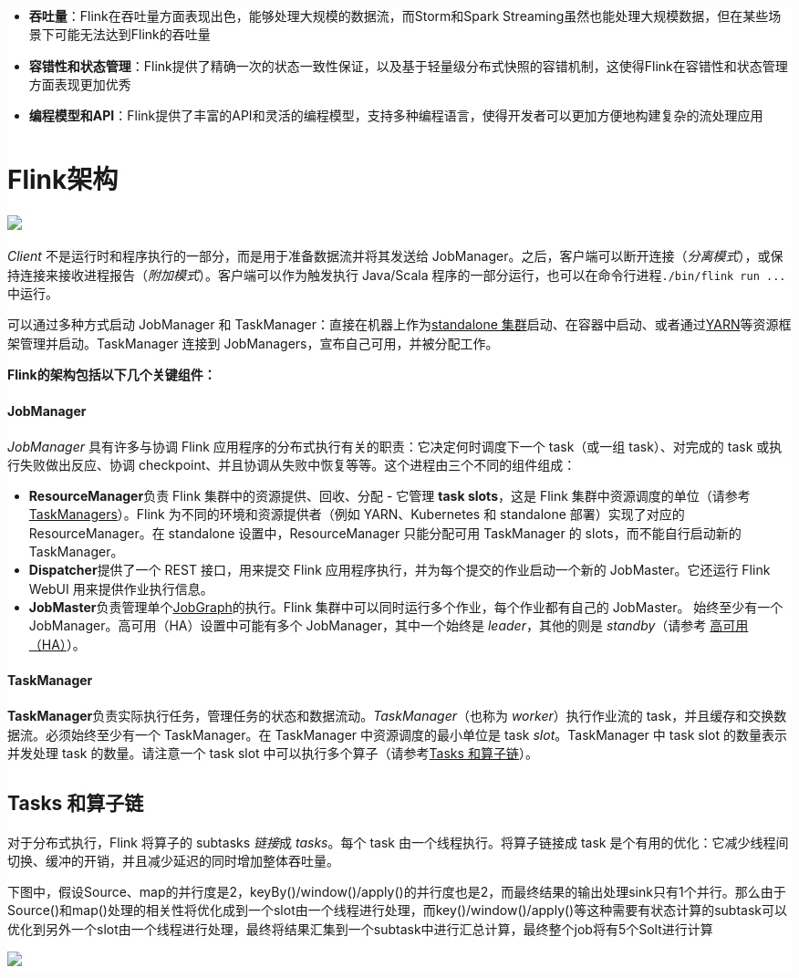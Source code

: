 - **吞吐量**：Flink在吞吐量方面表现出色，能够处理大规模的数据流，而Storm和Spark Streaming虽然也能处理大规模数据，但在某些场景下可能无法达到Flink的吞吐量

- **容错性和状态管理**：Flink提供了精确一次的状态一致性保证，以及基于轻量级分布式快照的容错机制，这使得Flink在容错性和状态管理方面表现更加优秀

- **编程模型和API**：Flink提供了丰富的API和灵活的编程模型，支持多种编程语言，使得开发者可以更加方便地构建复杂的流处理应用

# Flink架构

![](https://okeeper-blog-images.oss-cn-hangzhou.aliyuncs.com/images/1717556697669.png)

*Client* 不是运行时和程序执行的一部分，而是用于准备数据流并将其发送给 JobManager。之后，客户端可以断开连接（*分离模式*），或保持连接来接收进程报告（*附加模式*）。客户端可以作为触发执行 Java/Scala 程序的一部分运行，也可以在命令行进程`./bin/flink run ...`中运行。

可以通过多种方式启动 JobManager 和 TaskManager：直接在机器上作为[standalone 集群](https://nightlies.apache.org/flink/flink-docs-release-1.15/zh/docs/deployment/resource-providers/standalone/overview/)启动、在容器中启动、或者通过[YARN](https://nightlies.apache.org/flink/flink-docs-release-1.15/zh/docs/deployment/resource-providers/yarn/)等资源框架管理并启动。TaskManager 连接到 JobManagers，宣布自己可用，并被分配工作。

**Flink的架构包括以下几个关键组件：**

#### **JobManager**

   *JobManager* 具有许多与协调 Flink 应用程序的分布式执行有关的职责：它决定何时调度下一个 task（或一组 task）、对完成的 task 或执行失败做出反应、协调 checkpoint、并且协调从失败中恢复等等。这个进程由三个不同的组件组成：

- **ResourceManager**负责 Flink 集群中的资源提供、回收、分配 - 它管理 **task slots**，这是 Flink 集群中资源调度的单位（请参考[TaskManagers](https://nightlies.apache.org/flink/flink-docs-release-1.15/zh/docs/concepts/flink-architecture/#taskmanagers)）。Flink 为不同的环境和资源提供者（例如 YARN、Kubernetes 和 standalone 部署）实现了对应的 ResourceManager。在 standalone 设置中，ResourceManager 只能分配可用 TaskManager 的 slots，而不能自行启动新的 TaskManager。
- **Dispatcher**提供了一个 REST 接口，用来提交 Flink 应用程序执行，并为每个提交的作业启动一个新的 JobMaster。它还运行 Flink WebUI 用来提供作业执行信息。
- **JobMaster**负责管理单个[JobGraph](https://nightlies.apache.org/flink/flink-docs-release-1.15/zh/docs/concepts/glossary/#logical-graph)的执行。Flink 集群中可以同时运行多个作业，每个作业都有自己的 JobMaster。
  始终至少有一个 JobManager。高可用（HA）设置中可能有多个 JobManager，其中一个始终是 *leader*，其他的则是 *standby*（请参考 [高可用（HA）](https://nightlies.apache.org/flink/flink-docs-release-1.15/zh/docs/deployment/ha/overview/)）。

#### **TaskManager**

**TaskManager**负责实际执行任务，管理任务的状态和数据流动。*TaskManager*（也称为 *worker*）执行作业流的 task，并且缓存和交换数据流。必须始终至少有一个 TaskManager。在 TaskManager 中资源调度的最小单位是 task *slot*。TaskManager 中 task slot 的数量表示并发处理 task 的数量。请注意一个 task slot 中可以执行多个算子（请参考[Tasks 和算子链](https://nightlies.apache.org/flink/flink-docs-release-1.15/zh/docs/concepts/flink-architecture/#tasks-and-operator-chains)）。

## Tasks 和算子链

对于分布式执行，Flink 将算子的 subtasks *链接*成 *tasks*。每个 task 由一个线程执行。将算子链接成 task 是个有用的优化：它减少线程间切换、缓冲的开销，并且减少延迟的同时增加整体吞吐量。

下图中，假设Source、map的并行度是2，keyBy()/window()/apply()的并行度也是2，而最终结果的输出处理sink只有1个并行。那么由于Source()和map()处理的相关性将优化成到一个slot由一个线程进行处理，而key()/window()/apply()等这种需要有状态计算的subtask可以优化到另外一个slot由一个线程进行处理，最终将结果汇集到一个subtask中进行汇总计算，最终整个job将有5个Solt进行计算

![](https://okeeper-blog-images.oss-cn-hangzhou.aliyuncs.com/images/1717555608114.png)
